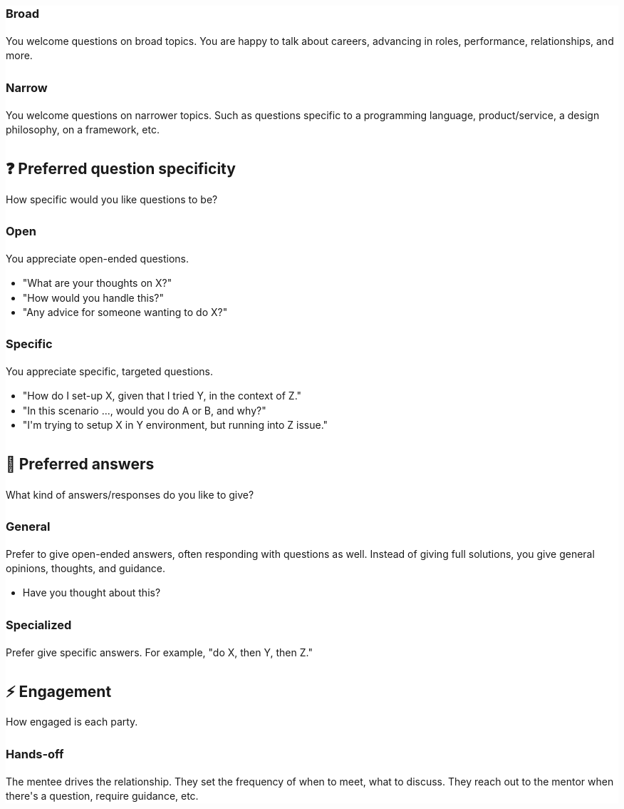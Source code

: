 ### Broad

You welcome questions on broad topics. You are happy to talk about careers, advancing in roles, performance, relationships, and more.

### Narrow

You welcome questions on narrower topics. Such as questions specific to a programming language, product/service, a design philosophy, on a framework, etc.

## ❓ Preferred question specificity

How specific would you like questions to be?

### Open

You appreciate open-ended questions.

- "What are your thoughts on X?"
- "How would you handle this?"
- "Any advice for someone wanting to do X?"

### Specific

You appreciate specific, targeted questions.

- "How do I set-up X, given that I tried Y, in the context of Z."
- "In this scenario ..., would you do A or B, and why?"
- "I'm trying to setup X in Y environment, but running into Z issue."

## 💬 Preferred answers

What kind of answers/responses do you like to give?

### General

Prefer to give open-ended answers, often responding with questions as well. Instead of giving full solutions, you give general opinions, thoughts, and guidance.

- Have you thought about this?

### Specialized

Prefer give specific answers. For example, "do X, then Y, then Z."

## ⚡ Engagement

How engaged is each party.

### Hands-off

The mentee drives the relationship. They set the frequency of when to meet, what to discuss. They reach out to the mentor when there's a question, require guidance, etc.
